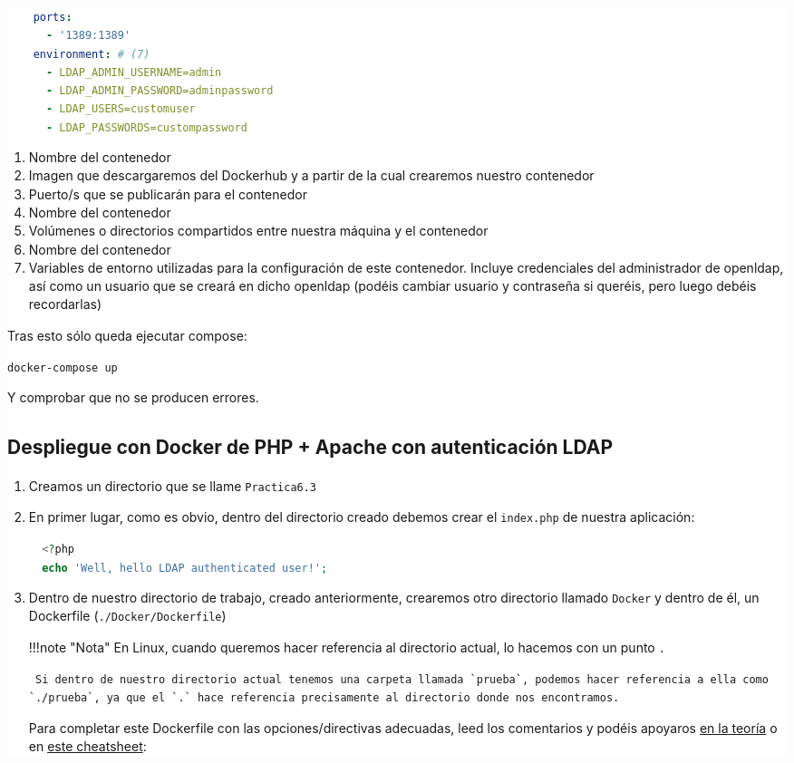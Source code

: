 ```yaml
    ports:
      - '1389:1389'    
    environment: # (7)
      - LDAP_ADMIN_USERNAME=admin
      - LDAP_ADMIN_PASSWORD=adminpassword
      - LDAP_USERS=customuser
      - LDAP_PASSWORDS=custompassword

```

1. Nombre del contenedor
2. Imagen que descargaremos del Dockerhub y a partir de la cual crearemos nuestro contenedor
3. Puerto/s que se publicarán para el contenedor
4. Nombre del contenedor
5. Volúmenes o directorios compartidos entre nuestra máquina y el contenedor
6. Nombre del contenedor
7. Variables de entorno utilizadas para la configuración de este contenedor. Incluye credenciales del administrador de openldap, así como un usuario que se creará en dicho openldap (podéis cambiar usuario y contraseña si queréis, pero luego debéis recordarlas)

Tras esto sólo queda ejecutar compose:

```sh
docker-compose up
```

Y comprobar que no se producen errores.


## Despliegue con Docker de PHP + Apache con autenticación LDAP

1. Creamos un directorio que se llame `Practica6.3`

2. En primer lugar, como es obvio, dentro del directorio creado debemos crear el `index.php` de nuestra aplicación:

    ```php
      <?php
      echo 'Well, hello LDAP authenticated user!';
    ```

3. Dentro de nuestro directorio de trabajo, creado anteriormente, crearemos otro directorio llamado `Docker` y dentro de él, un Dockerfile (`./Docker/Dockerfile`)

    !!!note "Nota"
        En Linux, cuando queremos hacer referencia al directorio actual, lo hacemos con un punto `.` 

        Si dentro de nuestro directorio actual tenemos una carpeta llamada `prueba`, podemos hacer referencia a ella como `./prueba`, ya que el `.` hace referencia precisamente al directorio donde nos encontramos.


  
     Para completar este Dockerfile con las opciones/directivas adecuadas, leed los comentarios y podéis apoyaros [en la teoría](https://raul-profesor.github.io/DEAW/dockerfile/?h=dockerfile#mi-primer-dockerfile) o en [este cheatsheet](https://devhints.io/dockerfile):
